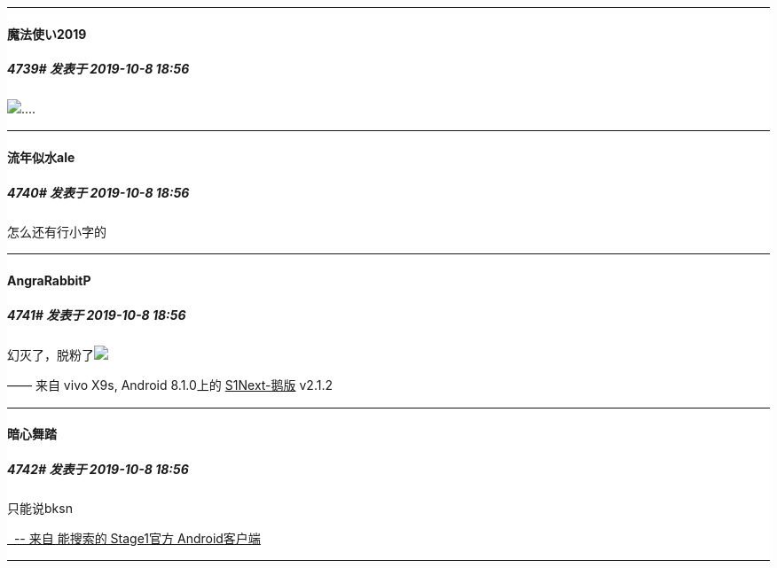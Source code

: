 -----

####  魔法使い2019  
##### 4739#       发表于 2019-10-8 18:56



<img src="https://static.saraba1st.com/image/smiley/face2017/067.png" referrerpolicy="no-referrer">....







-----

####  流年似水ale  
##### 4740#       发表于 2019-10-8 18:56




怎么还有行小字的







-----

####  AngraRabbitP  
##### 4741#       发表于 2019-10-8 18:56




幻灭了，脱粉了<img src="https://static.saraba1st.com/image/smiley/face2017/139.png" referrerpolicy="no-referrer">

—— 来自 vivo X9s, Android 8.1.0上的 [S1Next-鹅版](https://github.com/ykrank/S1-Next/releases) v2.1.2







-----

####  暗心舞踏  
##### 4742#       发表于 2019-10-8 18:56




只能说bksn

[  -- 来自 能搜索的 Stage1官方 Android客户端](https://www.coolapk.com/apk/140634)







-----
